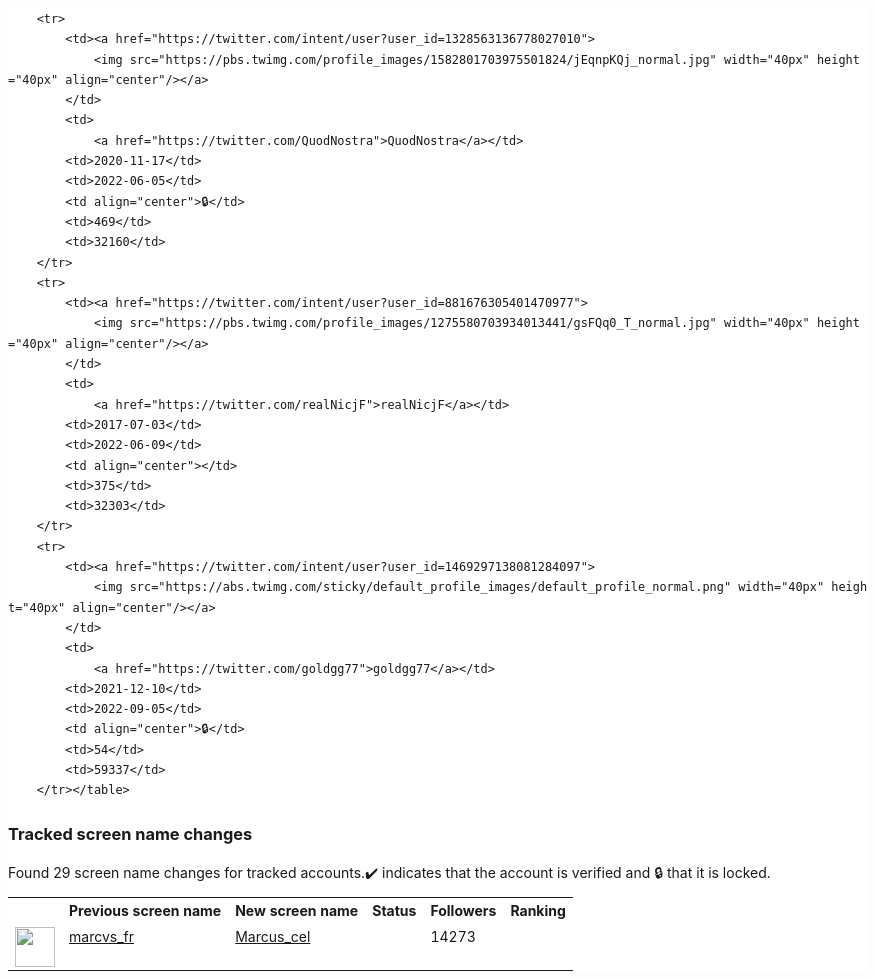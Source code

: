         <tr>
            <td><a href="https://twitter.com/intent/user?user_id=1328563136778027010">
                <img src="https://pbs.twimg.com/profile_images/1582801703975501824/jEqnpKQj_normal.jpg" width="40px" height="40px" align="center"/></a>
            </td>
            <td>
                <a href="https://twitter.com/QuodNostra">QuodNostra</a></td>
            <td>2020-11-17</td>
            <td>2022-06-05</td>
            <td align="center">🔒</td>
            <td>469</td>
            <td>32160</td>
        </tr>
        <tr>
            <td><a href="https://twitter.com/intent/user?user_id=881676305401470977">
                <img src="https://pbs.twimg.com/profile_images/1275580703934013441/gsFQq0_T_normal.jpg" width="40px" height="40px" align="center"/></a>
            </td>
            <td>
                <a href="https://twitter.com/realNicjF">realNicjF</a></td>
            <td>2017-07-03</td>
            <td>2022-06-09</td>
            <td align="center"></td>
            <td>375</td>
            <td>32303</td>
        </tr>
        <tr>
            <td><a href="https://twitter.com/intent/user?user_id=1469297138081284097">
                <img src="https://abs.twimg.com/sticky/default_profile_images/default_profile_normal.png" width="40px" height="40px" align="center"/></a>
            </td>
            <td>
                <a href="https://twitter.com/goldgg77">goldgg77</a></td>
            <td>2021-12-10</td>
            <td>2022-09-05</td>
            <td align="center">🔒</td>
            <td>54</td>
            <td>59337</td>
        </tr></table>

### Tracked screen name changes

Found 29 screen name changes for tracked accounts.✔️ indicates that the account is verified and 🔒 that it is locked.

<table>
    <tr>
        <th></th>
        <th align="left">Previous screen name</th>
        <th align="left">New screen name</th>
        <th align="left">Status</th>
        <th align="left">Followers</th>
        <th align="left">Ranking</th></tr>
    </tr>
        <tr>
            <td><a href="https://twitter.com/intent/user?user_id=1468246346364764173">
                <img src="https://pbs.twimg.com/profile_images/1568212643965460483/pEfMFDuZ_normal.jpg" width="40px" height="40px" align="center"/></a>
            </td>
            <td>
                <a href="https://twitter.com/marcvs_fr">marcvs_fr</a></td>
            <td>
                <a href="https://twitter.com/Marcus_cel">Marcus_cel</a>
            </td>
            <td align="center"></td>
            <td>14273</td>